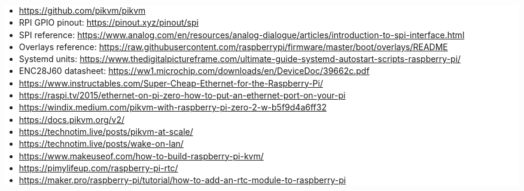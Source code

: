 - https://github.com/pikvm/pikvm
- RPI GPIO pinout: https://pinout.xyz/pinout/spi
- SPI reference: https://www.analog.com/en/resources/analog-dialogue/articles/introduction-to-spi-interface.html
- Overlays reference: https://raw.githubusercontent.com/raspberrypi/firmware/master/boot/overlays/README
- Systemd units: https://www.thedigitalpictureframe.com/ultimate-guide-systemd-autostart-scripts-raspberry-pi/
- ENC28J60 datasheet: https://ww1.microchip.com/downloads/en/DeviceDoc/39662c.pdf
- https://www.instructables.com/Super-Cheap-Ethernet-for-the-Raspberry-Pi/
- https://raspi.tv/2015/ethernet-on-pi-zero-how-to-put-an-ethernet-port-on-your-pi
- https://windix.medium.com/pikvm-with-raspberry-pi-zero-2-w-b5f9d4a6ff32
- https://docs.pikvm.org/v2/
- https://technotim.live/posts/pikvm-at-scale/
- https://technotim.live/posts/wake-on-lan/
- https://www.makeuseof.com/how-to-build-raspberry-pi-kvm/
- https://pimylifeup.com/raspberry-pi-rtc/
- https://maker.pro/raspberry-pi/tutorial/how-to-add-an-rtc-module-to-raspberry-pi
